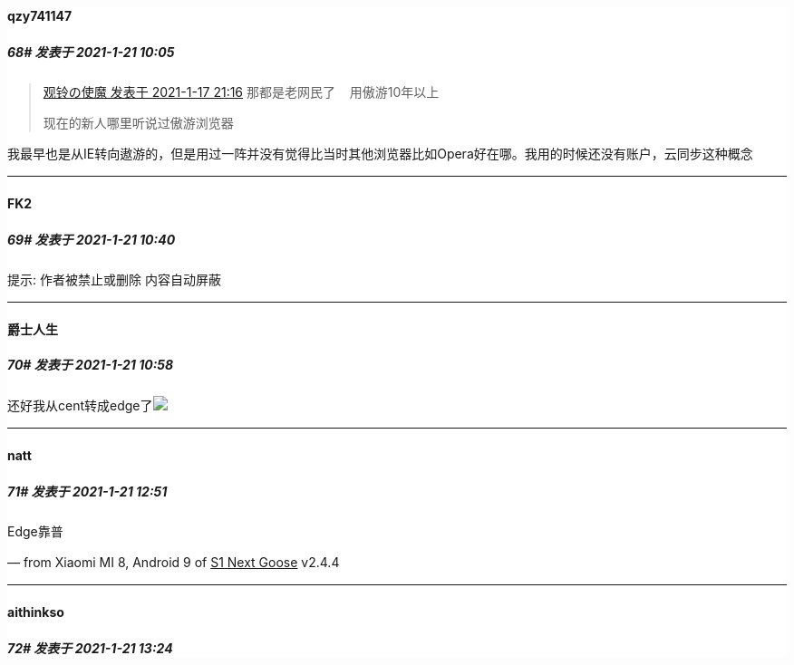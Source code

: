 ####  qzy741147  
##### 68#       发表于 2021-1-21 10:05



<blockquote><a href="httphttps://bbs.saraba1st.com/2b/forum.php?mod=redirect&amp;goto=findpost&amp;pid=50066270&amp;ptid=1983089" target="_blank">观铃の使魔 发表于 2021-1-17 21:16</a>
那都是老网民了    用傲游10年以上


现在的新人哪里听说过傲游浏览器 </blockquote>
我最早也是从IE转向遨游的，但是用过一阵并没有觉得比当时其他浏览器比如Opera好在哪。我用的时候还没有账户，云同步这种概念







*****

####  FK2  
##### 69#       发表于 2021-1-21 10:40

提示: 作者被禁止或删除 内容自动屏蔽



*****

####  爵士人生  
##### 70#       发表于 2021-1-21 10:58




还好我从cent转成edge了<img src="https://static.saraba1st.com/image/smiley/face2017/001.png" referrerpolicy="no-referrer">







*****

####  natt  
##### 71#       发表于 2021-1-21 12:51




Edge靠普

— from Xiaomi MI 8, Android 9 of [S1 Next Goose](https://pan.baidu.com/s/1mi43uRm) v2.4.4







*****

####  aithinkso  
##### 72#       发表于 2021-1-21 13:24
